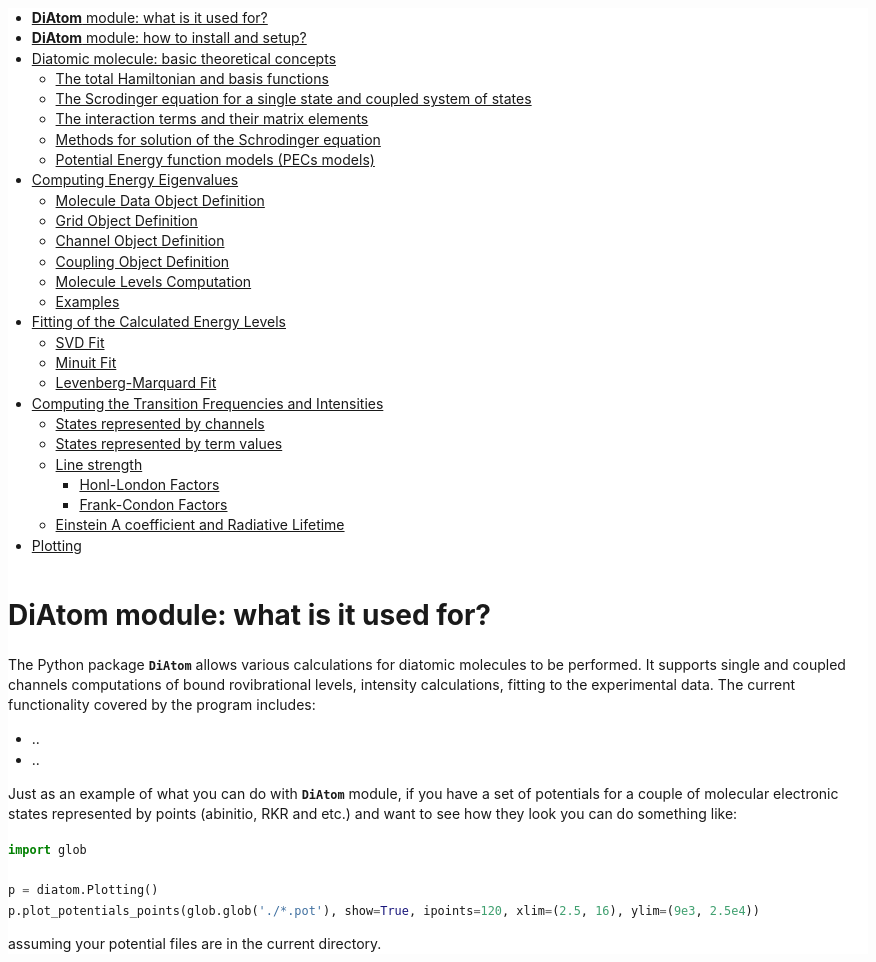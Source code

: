 
- [**DiAtom** module: what is it used for?](#diatom-module-what-is-it-used-for)
- [**DiAtom**  module: how to install and setup?](#diatom-module-how-to-install-and-setup)
- [Diatomic molecule: basic theoretical concepts](#diatomic-molecule-basic-theoretical-concepts)
  - [The total Hamiltonian and basis functions](#the-total-hamiltonian-and-basis-functions)
  - [The Scrodinger equation for a single state and coupled system of states](#the-scrodinger-equation-for-a-single-state-and-coupled-system-of-states)
  - [The interaction terms and their matrix elements](#the-interaction-terms-and-their-matrix-elements)
  - [Methods for solution of the Schrodinger equation](#methods-for-solution-of-the-schrodinger-equation)
  - [Potential Energy function models (PECs models)](#potential-energy-function-models-pecs-models)
- [Computing Energy Eigenvalues](#computing-energy-eigenvalues)
  - [Molecule Data Object Definition](#molecule-data-object-definition)
  - [Grid Object Definition](#grid-object-definition)
  - [Channel Object Definition](#channel-object-definition)
  - [Coupling Object Definition](#coupling-object-definition)
  - [Molecule Levels Computation](#molecule-levels-computation)
  - [Examples](#examples)
- [Fitting of the Calculated Energy Levels](#fitting-of-the-calculated-energy-levels)
  - [SVD Fit](#svd-fit)
  - [Minuit Fit](#minuit-fit)
  - [Levenberg-Marquard Fit](#levenberg-marquard-fit)
- [Computing the Transition Frequencies and Intensities](#computing-the-transition-frequencies-and-intensities)
  - [States represented by channels](#states-represented-by-channels)
  - [States represented by term values](#states-represented-by-term-values)
  - [Line strength](#line-strength)
    - [Honl-London Factors](#honl-london-factors)
    - [Frank-Condon Factors](#frank-condon-factors)
  - [Einstein A coefficient and Radiative Lifetime](#einstein-a-coefficient-and-radiative-lifetime)
- [Plotting](#plotting)


# **DiAtom** module: what is it used for?
The Python package **```DiAtom```** allows various calculations for diatomic molecules to be performed. It supports single and coupled channels computations of bound rovibrational levels, intensity calculations, fitting to the experimental data.
The current functionality covered by the program includes:
* ..
* ..

Just as an example of what you can do with **```DiAtom```** module, if you have a set of potentials for a couple of molecular electronic states represented by points (abinitio, RKR and etc.) and want to see how they look you can do something like:


```python
import glob

p = diatom.Plotting()
p.plot_potentials_points(glob.glob('./*.pot'), show=True, ipoints=120, xlim=(2.5, 16), ylim=(9e3, 2.5e4))
```
assuming your potential files are in the current directory.

